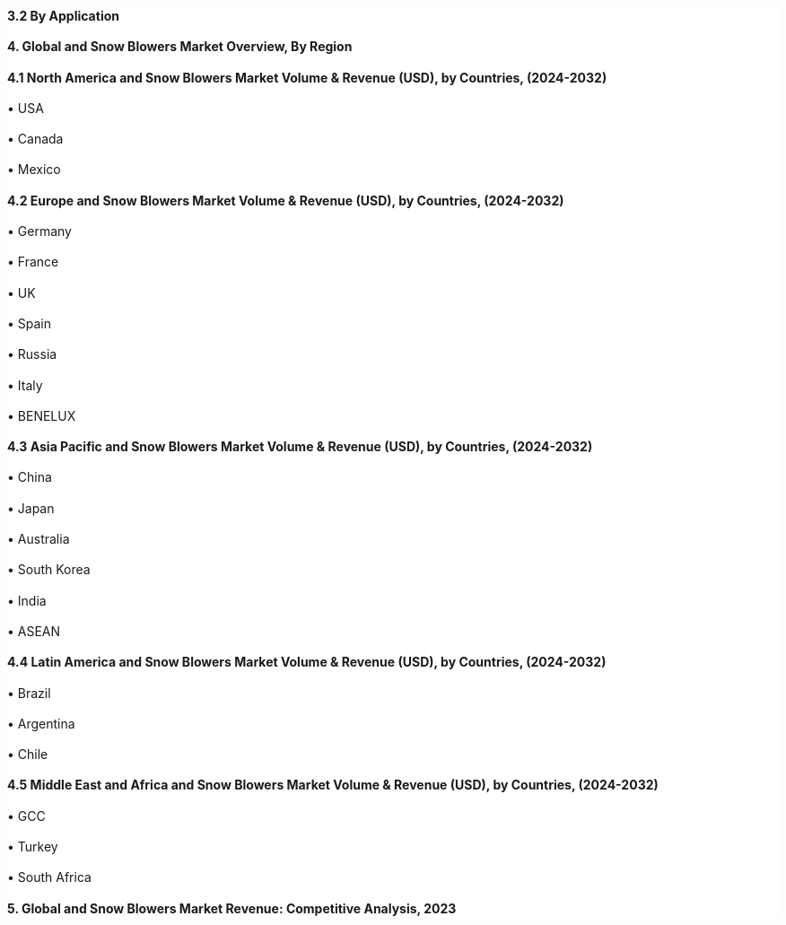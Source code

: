 <strong>3.2 By Application</strong>

<strong>4. Global and Snow Blowers Market Overview, By Region</strong>

<strong>4.1 North America and Snow Blowers Market Volume &amp; Revenue (USD), by Countries, (2024-2032)</strong>

• USA

• Canada

• Mexico

<strong>4.2 Europe and Snow Blowers Market Volume &amp; Revenue (USD), by Countries, (2024-2032)</strong>

• Germany

• France

• UK

• Spain

• Russia

• Italy

• BENELUX

<strong>4.3 Asia Pacific and Snow Blowers Market Volume &amp; Revenue (USD), by Countries, (2024-2032)</strong>

• China

• Japan

• Australia

• South Korea

• India

• ASEAN

<strong>4.4 Latin America and Snow Blowers Market Volume &amp; Revenue (USD), by Countries, (2024-2032)</strong>

• Brazil

• Argentina

• Chile

<strong>4.5 Middle East and Africa and Snow Blowers Market Volume &amp; Revenue (USD), by Countries, (2024-2032)</strong>

• GCC

• Turkey

• South Africa

<strong>5. Global and Snow Blowers Market Revenue: Competitive Analysis, 2023</strong>

